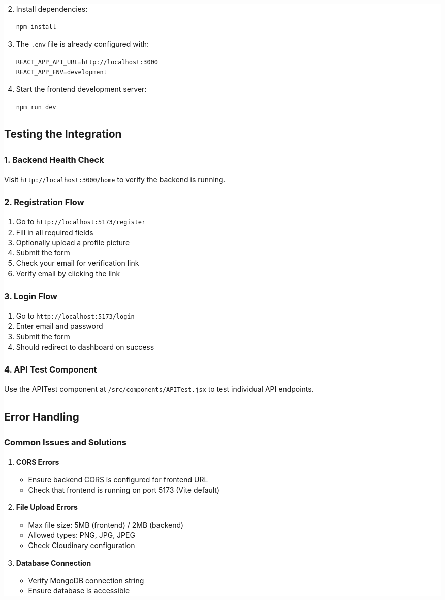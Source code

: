2. Install dependencies:
   ```bash
   npm install
   ```

3. The `.env` file is already configured with:
   ```env
   REACT_APP_API_URL=http://localhost:3000
   REACT_APP_ENV=development
   ```

4. Start the frontend development server:
   ```bash
   npm run dev
   ```

## Testing the Integration

### 1. Backend Health Check
Visit `http://localhost:3000/home` to verify the backend is running.

### 2. Registration Flow
1. Go to `http://localhost:5173/register`
2. Fill in all required fields
3. Optionally upload a profile picture
4. Submit the form
5. Check your email for verification link
6. Verify email by clicking the link

### 3. Login Flow
1. Go to `http://localhost:5173/login`
2. Enter email and password
3. Submit the form
4. Should redirect to dashboard on success

### 4. API Test Component
Use the APITest component at `/src/components/APITest.jsx` to test individual API endpoints.

## Error Handling

### Common Issues and Solutions

1. **CORS Errors**
   - Ensure backend CORS is configured for frontend URL
   - Check that frontend is running on port 5173 (Vite default)

2. **File Upload Errors**
   - Max file size: 5MB (frontend) / 2MB (backend)
   - Allowed types: PNG, JPG, JPEG
   - Check Cloudinary configuration

3. **Database Connection**
   - Verify MongoDB connection string
   - Ensure database is accessible
